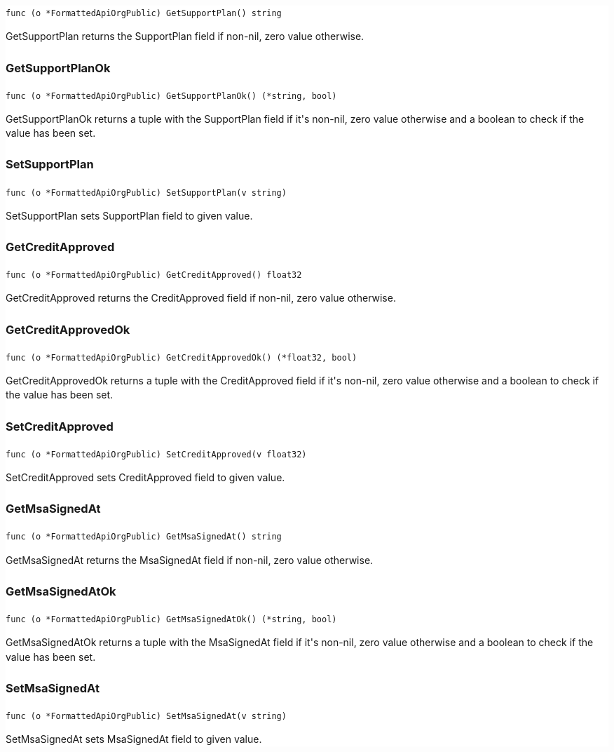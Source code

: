`func (o *FormattedApiOrgPublic) GetSupportPlan() string`

GetSupportPlan returns the SupportPlan field if non-nil, zero value otherwise.

### GetSupportPlanOk

`func (o *FormattedApiOrgPublic) GetSupportPlanOk() (*string, bool)`

GetSupportPlanOk returns a tuple with the SupportPlan field if it's non-nil, zero value otherwise
and a boolean to check if the value has been set.

### SetSupportPlan

`func (o *FormattedApiOrgPublic) SetSupportPlan(v string)`

SetSupportPlan sets SupportPlan field to given value.


### GetCreditApproved

`func (o *FormattedApiOrgPublic) GetCreditApproved() float32`

GetCreditApproved returns the CreditApproved field if non-nil, zero value otherwise.

### GetCreditApprovedOk

`func (o *FormattedApiOrgPublic) GetCreditApprovedOk() (*float32, bool)`

GetCreditApprovedOk returns a tuple with the CreditApproved field if it's non-nil, zero value otherwise
and a boolean to check if the value has been set.

### SetCreditApproved

`func (o *FormattedApiOrgPublic) SetCreditApproved(v float32)`

SetCreditApproved sets CreditApproved field to given value.


### GetMsaSignedAt

`func (o *FormattedApiOrgPublic) GetMsaSignedAt() string`

GetMsaSignedAt returns the MsaSignedAt field if non-nil, zero value otherwise.

### GetMsaSignedAtOk

`func (o *FormattedApiOrgPublic) GetMsaSignedAtOk() (*string, bool)`

GetMsaSignedAtOk returns a tuple with the MsaSignedAt field if it's non-nil, zero value otherwise
and a boolean to check if the value has been set.

### SetMsaSignedAt

`func (o *FormattedApiOrgPublic) SetMsaSignedAt(v string)`

SetMsaSignedAt sets MsaSignedAt field to given value.
